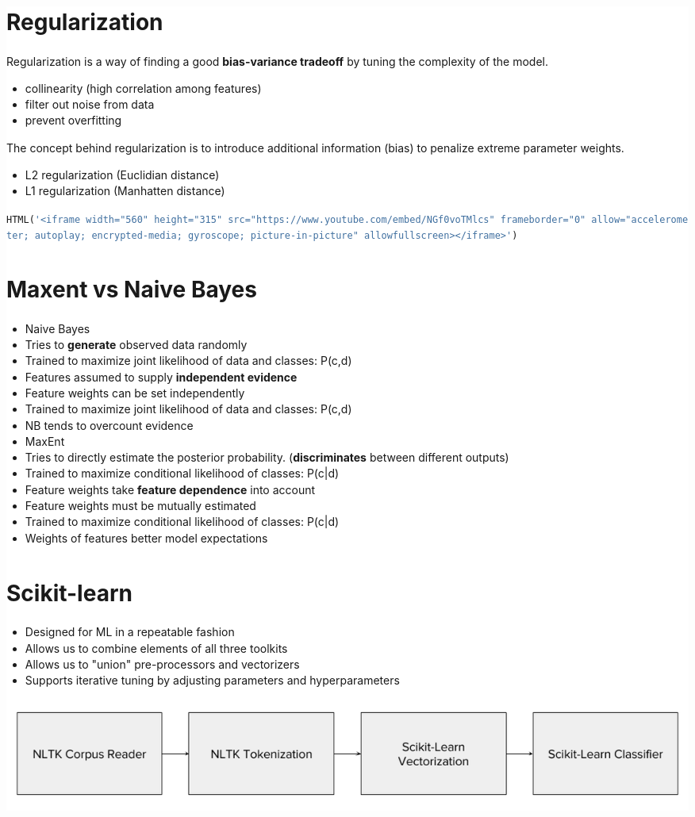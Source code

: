 
# Regularization

Regularization is a way of finding a good **bias-variance tradeoff** by tuning the complexity of the model. 
- collinearity (high correlation among features)
- filter out noise from data
- prevent overfitting

The concept behind regularization is to introduce additional information (bias) to penalize extreme parameter weights.

- L2 regularization (Euclidian distance)
- L1 regularization (Manhatten distance)


```python slideshow={"slide_type": "skip"}
HTML('<iframe width="560" height="315" src="https://www.youtube.com/embed/NGf0voTMlcs" frameborder="0" allow="accelerometer; autoplay; encrypted-media; gyroscope; picture-in-picture" allowfullscreen></iframe>')
```


# Maxent vs Naive Bayes

- Naive Bayes
 - Tries to **generate** observed data randomly
 - Trained to maximize joint likelihood of data and classes: P(c,d)
 - Features assumed to supply **independent evidence**
 - Feature weights can be set independently
 - Trained to maximize joint likelihood of data and classes: P(c,d)
 - NB tends to overcount evidence
- MaxEnt
 - Tries to directly estimate the posterior probability. (**discriminates** between different outputs)
 - Trained to maximize conditional likelihood of classes: P(c|d)
 - Feature weights take **feature dependence** into account
 - Feature weights must be mutually estimated
 - Trained to maximize conditional likelihood of classes: P(c|d)
 - Weights of features better model expectations



# Scikit-learn

- Designed for ML in a repeatable fashion
- Allows us to combine elements of all three toolkits
- Allows us to "union" pre-processors and vectorizers
- Supports iterative tuning by adjusting parameters and hyperparameters 

![](../images/text-pipeline.png)
